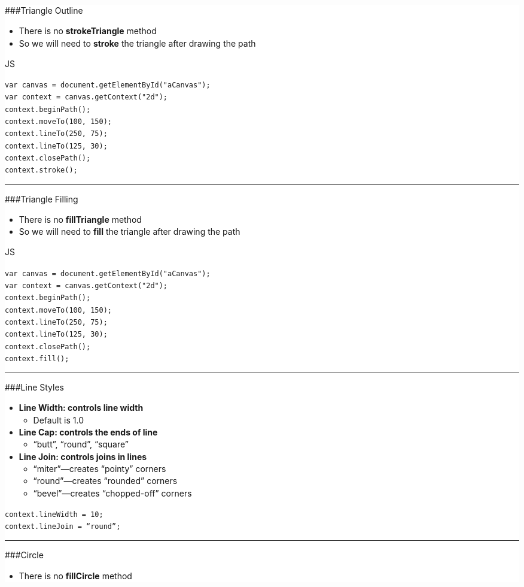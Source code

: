 
###Triangle Outline

- There is no **strokeTriangle** method
- So we will need to **stroke** the triangle after drawing the path

JS

	var canvas = document.getElementById("aCanvas");
	var context = canvas.getContext("2d");
	context.beginPath();
	context.moveTo(100, 150);
	context.lineTo(250, 75);
	context.lineTo(125, 30);
	context.closePath();
	context.stroke();

---

###Triangle Filling

- There is no **fillTriangle** method
- So we will need to **fill** the triangle after drawing the path

JS

	var canvas = document.getElementById("aCanvas");
	var context = canvas.getContext("2d");
	context.beginPath();
	context.moveTo(100, 150);
	context.lineTo(250, 75);
	context.lineTo(125, 30);
	context.closePath();
	context.fill();

---

###Line Styles

- **Line Width: controls line width**
	- Default is 1.0
- **Line Cap: controls the ends of line**
	- “butt”, “round”, “square”
- **Line Join: controls joins in lines**
	- “miter”—creates “pointy” corners
	- “round”—creates “rounded” corners
	- “bevel”—creates “chopped-off” corners

>
	context.lineWidth = 10;
	context.lineJoin = “round”;

---

###Circle

- There is no **fillCircle** method

